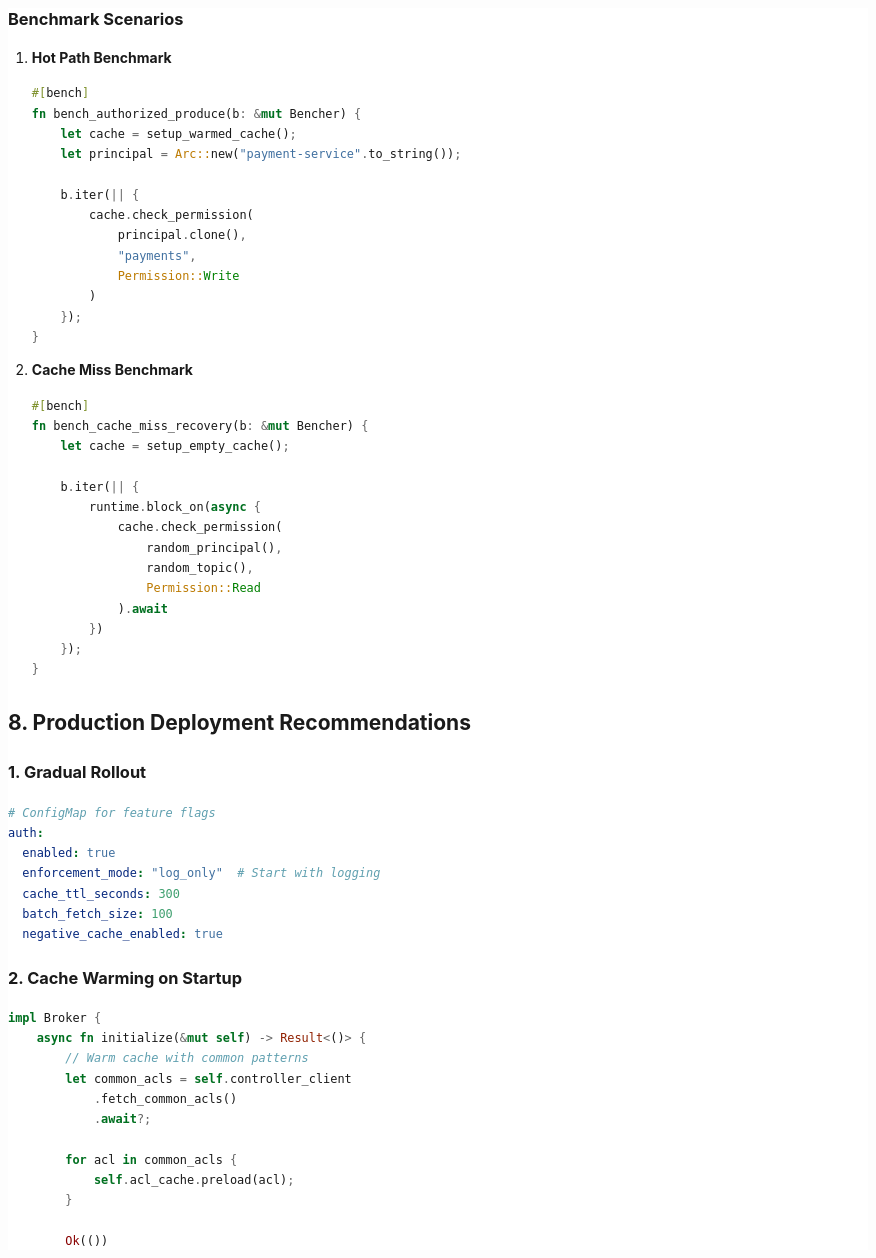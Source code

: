### Benchmark Scenarios

1. **Hot Path Benchmark**
   ```rust
   #[bench]
   fn bench_authorized_produce(b: &mut Bencher) {
       let cache = setup_warmed_cache();
       let principal = Arc::new("payment-service".to_string());
       
       b.iter(|| {
           cache.check_permission(
               principal.clone(),
               "payments",
               Permission::Write
           )
       });
   }
   ```

2. **Cache Miss Benchmark**
   ```rust
   #[bench]
   fn bench_cache_miss_recovery(b: &mut Bencher) {
       let cache = setup_empty_cache();
       
       b.iter(|| {
           runtime.block_on(async {
               cache.check_permission(
                   random_principal(),
                   random_topic(),
                   Permission::Read
               ).await
           })
       });
   }
   ```

## 8. Production Deployment Recommendations

### 1. Gradual Rollout
```yaml
# ConfigMap for feature flags
auth:
  enabled: true
  enforcement_mode: "log_only"  # Start with logging
  cache_ttl_seconds: 300
  batch_fetch_size: 100
  negative_cache_enabled: true
```

### 2. Cache Warming on Startup
```rust
impl Broker {
    async fn initialize(&mut self) -> Result<()> {
        // Warm cache with common patterns
        let common_acls = self.controller_client
            .fetch_common_acls()
            .await?;
        
        for acl in common_acls {
            self.acl_cache.preload(acl);
        }
        
        Ok(())
```